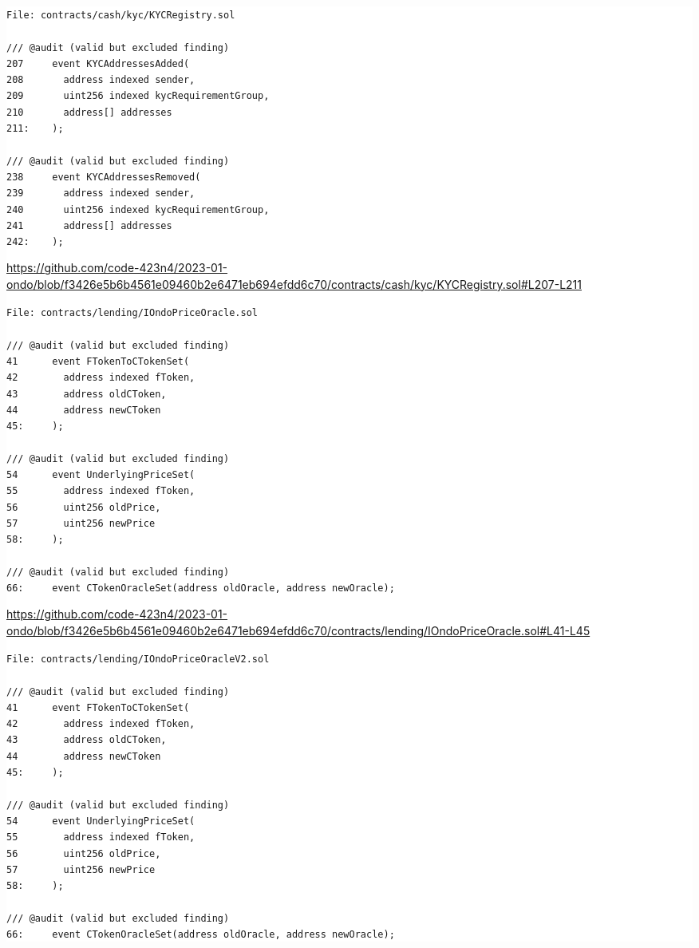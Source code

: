 ```solidity
File: contracts/cash/kyc/KYCRegistry.sol

/// @audit (valid but excluded finding)
207     event KYCAddressesAdded(
208       address indexed sender,
209       uint256 indexed kycRequirementGroup,
210       address[] addresses
211:    );

/// @audit (valid but excluded finding)
238     event KYCAddressesRemoved(
239       address indexed sender,
240       uint256 indexed kycRequirementGroup,
241       address[] addresses
242:    );

```
https://github.com/code-423n4/2023-01-ondo/blob/f3426e5b6b4561e09460b2e6471eb694efdd6c70/contracts/cash/kyc/KYCRegistry.sol#L207-L211

```solidity
File: contracts/lending/IOndoPriceOracle.sol

/// @audit (valid but excluded finding)
41      event FTokenToCTokenSet(
42        address indexed fToken,
43        address oldCToken,
44        address newCToken
45:     );

/// @audit (valid but excluded finding)
54      event UnderlyingPriceSet(
55        address indexed fToken,
56        uint256 oldPrice,
57        uint256 newPrice
58:     );

/// @audit (valid but excluded finding)
66:     event CTokenOracleSet(address oldOracle, address newOracle);

```
https://github.com/code-423n4/2023-01-ondo/blob/f3426e5b6b4561e09460b2e6471eb694efdd6c70/contracts/lending/IOndoPriceOracle.sol#L41-L45

```solidity
File: contracts/lending/IOndoPriceOracleV2.sol

/// @audit (valid but excluded finding)
41      event FTokenToCTokenSet(
42        address indexed fToken,
43        address oldCToken,
44        address newCToken
45:     );

/// @audit (valid but excluded finding)
54      event UnderlyingPriceSet(
55        address indexed fToken,
56        uint256 oldPrice,
57        uint256 newPrice
58:     );

/// @audit (valid but excluded finding)
66:     event CTokenOracleSet(address oldOracle, address newOracle);

```